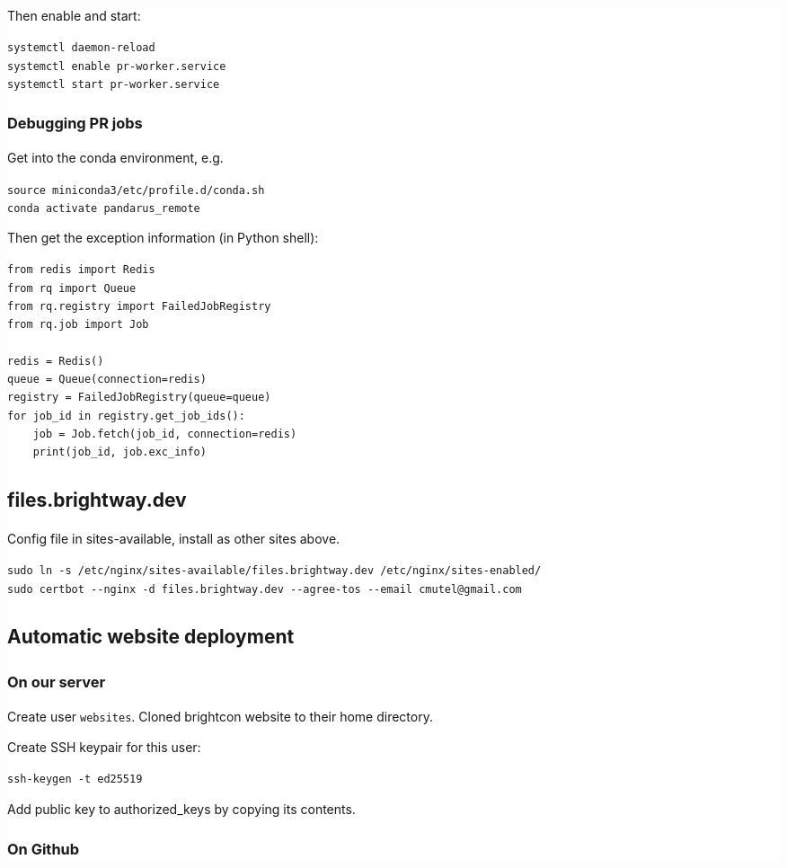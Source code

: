 Then enable and start:

```
systemctl daemon-reload
systemctl enable pr-worker.service
systemctl start pr-worker.service
```

### Debugging PR jobs

Get into the conda environment, e.g.

```
source miniconda3/etc/profile.d/conda.sh
conda activate pandarus_remote
```

Then get the exception information (in Python shell):

```
from redis import Redis
from rq import Queue
from rq.registry import FailedJobRegistry
from rq.job import Job

redis = Redis()
queue = Queue(connection=redis)
registry = FailedJobRegistry(queue=queue)
for job_id in registry.get_job_ids():
    job = Job.fetch(job_id, connection=redis)
    print(job_id, job.exc_info)
```

## files.brightway.dev

Config file in sites-available, install as other sites above.

```
sudo ln -s /etc/nginx/sites-available/files.brightway.dev /etc/nginx/sites-enabled/
sudo certbot --nginx -d files.brightway.dev --agree-tos --email cmutel@gmail.com
```

## Automatic website deployment

### On our server

Create user `websites`. Cloned brightcon website to their home directory.

Create SSH keypair for this user:

```
ssh-keygen -t ed25519
```

Add public key to authorized_keys by copying its contents.

### On Github
